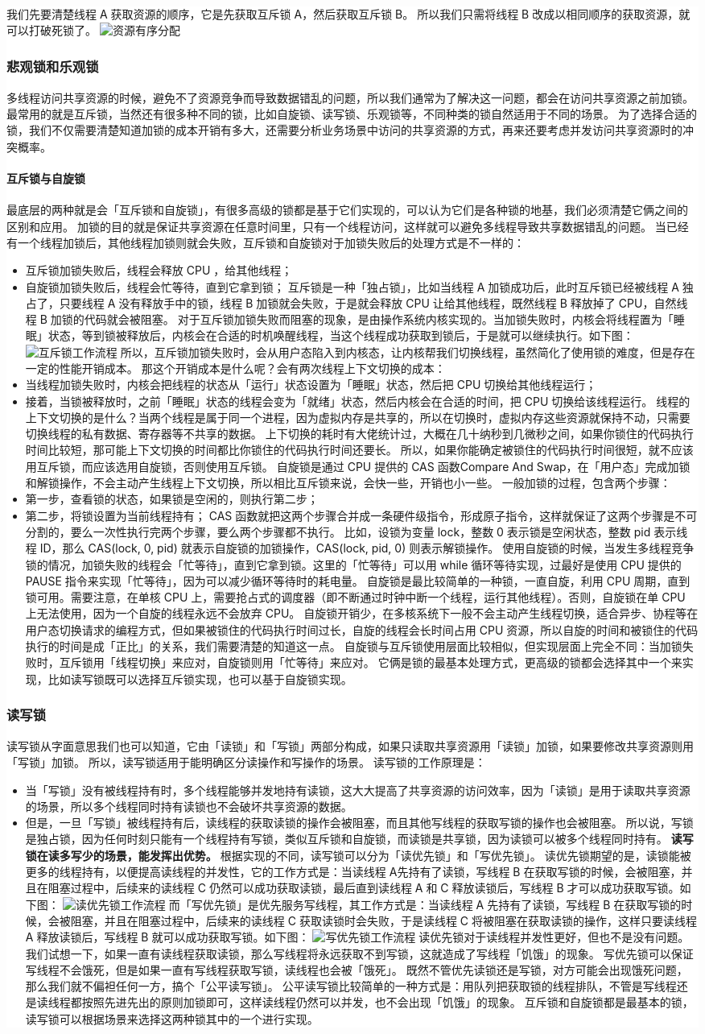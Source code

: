 我们先要清楚线程 A 获取资源的顺序，它是先获取互斥锁 A，然后获取互斥锁 B。
所以我们只需将线程 B 改成以相同顺序的获取资源，就可以打破死锁了。
![资源有序分配](https://cdn.jsdelivr.net/gh/zysok2023/cloudImg/blogs/picture/资源有序分配.webp)
### 悲观锁和乐观锁
多线程访问共享资源的时候，避免不了资源竞争而导致数据错乱的问题，所以我们通常为了解决这一问题，都会在访问共享资源之前加锁。
最常用的就是互斥锁，当然还有很多种不同的锁，比如自旋锁、读写锁、乐观锁等，不同种类的锁自然适用于不同的场景。
为了选择合适的锁，我们不仅需要清楚知道加锁的成本开销有多大，还需要分析业务场景中访问的共享资源的方式，再来还要考虑并发访问共享资源时的冲突概率。
#### 互斥锁与自旋锁
最底层的两种就是会「互斥锁和自旋锁」，有很多高级的锁都是基于它们实现的，可以认为它们是各种锁的地基，我们必须清楚它俩之间的区别和应用。
加锁的目的就是保证共享资源在任意时间里，只有一个线程访问，这样就可以避免多线程导致共享数据错乱的问题。
当已经有一个线程加锁后，其他线程加锁则就会失败，互斥锁和自旋锁对于加锁失败后的处理方式是不一样的：
- 互斥锁加锁失败后，线程会释放 CPU ，给其他线程；
- 自旋锁加锁失败后，线程会忙等待，直到它拿到锁；
互斥锁是一种「独占锁」，比如当线程 A 加锁成功后，此时互斥锁已经被线程 A 独占了，只要线程 A 没有释放手中的锁，线程 B 加锁就会失败，于是就会释放 CPU 让给其他线程，既然线程 B 释放掉了 CPU，自然线程 B 加锁的代码就会被阻塞。
对于互斥锁加锁失败而阻塞的现象，是由操作系统内核实现的。当加锁失败时，内核会将线程置为「睡眠」状态，等到锁被释放后，内核会在合适的时机唤醒线程，当这个线程成功获取到锁后，于是就可以继续执行。如下图：
![互斥锁工作流程](https://cdn.jsdelivr.net/gh/zysok2023/cloudImg/blogs/picture/互斥锁工作流程.webp)
所以，互斥锁加锁失败时，会从用户态陷入到内核态，让内核帮我们切换线程，虽然简化了使用锁的难度，但是存在一定的性能开销成本。
那这个开销成本是什么呢？会有两次线程上下文切换的成本：
- 当线程加锁失败时，内核会把线程的状态从「运行」状态设置为「睡眠」状态，然后把 CPU 切换给其他线程运行；
- 接着，当锁被释放时，之前「睡眠」状态的线程会变为「就绪」状态，然后内核会在合适的时间，把 CPU 切换给该线程运行。
线程的上下文切换的是什么？当两个线程是属于同一个进程，因为虚拟内存是共享的，所以在切换时，虚拟内存这些资源就保持不动，只需要切换线程的私有数据、寄存器等不共享的数据。
上下切换的耗时有大佬统计过，大概在几十纳秒到几微秒之间，如果你锁住的代码执行时间比较短，那可能上下文切换的时间都比你锁住的代码执行时间还要长。
所以，如果你能确定被锁住的代码执行时间很短，就不应该用互斥锁，而应该选用自旋锁，否则使用互斥锁。
自旋锁是通过 CPU 提供的 CAS 函数Compare And Swap，在「用户态」完成加锁和解锁操作，不会主动产生线程上下文切换，所以相比互斥锁来说，会快一些，开销也小一些。
一般加锁的过程，包含两个步骤：
- 第一步，查看锁的状态，如果锁是空闲的，则执行第二步；
- 第二步，将锁设置为当前线程持有；
CAS 函数就把这两个步骤合并成一条硬件级指令，形成原子指令，这样就保证了这两个步骤是不可分割的，要么一次性执行完两个步骤，要么两个步骤都不执行。
比如，设锁为变量 lock，整数 0 表示锁是空闲状态，整数 pid 表示线程 ID，那么 CAS(lock, 0, pid) 就表示自旋锁的加锁操作，CAS(lock, pid, 0) 则表示解锁操作。
使用自旋锁的时候，当发生多线程竞争锁的情况，加锁失败的线程会「忙等待」，直到它拿到锁。这里的「忙等待」可以用 while 循环等待实现，过最好是使用 CPU 提供的 PAUSE 指令来实现「忙等待」，因为可以减少循环等待时的耗电量。
自旋锁是最比较简单的一种锁，一直自旋，利用 CPU 周期，直到锁可用。需要注意，在单核 CPU 上，需要抢占式的调度器（即不断通过时钟中断一个线程，运行其他线程）。否则，自旋锁在单 CPU 上无法使用，因为一个自旋的线程永远不会放弃 CPU。
自旋锁开销少，在多核系统下一般不会主动产生线程切换，适合异步、协程等在用户态切换请求的编程方式，但如果被锁住的代码执行时间过长，自旋的线程会长时间占用 CPU 资源，所以自旋的时间和被锁住的代码执行的时间是成「正比」的关系，我们需要清楚的知道这一点。
自旋锁与互斥锁使用层面比较相似，但实现层面上完全不同：当加锁失败时，互斥锁用「线程切换」来应对，自旋锁则用「忙等待」来应对。
它俩是锁的最基本处理方式，更高级的锁都会选择其中一个来实现，比如读写锁既可以选择互斥锁实现，也可以基于自旋锁实现。
### 读写锁
读写锁从字面意思我们也可以知道，它由「读锁」和「写锁」两部分构成，如果只读取共享资源用「读锁」加锁，如果要修改共享资源则用「写锁」加锁。
所以，读写锁适用于能明确区分读操作和写操作的场景。
读写锁的工作原理是：
- 当「写锁」没有被线程持有时，多个线程能够并发地持有读锁，这大大提高了共享资源的访问效率，因为「读锁」是用于读取共享资源的场景，所以多个线程同时持有读锁也不会破坏共享资源的数据。
- 但是，一旦「写锁」被线程持有后，读线程的获取读锁的操作会被阻塞，而且其他写线程的获取写锁的操作也会被阻塞。
所以说，写锁是独占锁，因为任何时刻只能有一个线程持有写锁，类似互斥锁和自旋锁，而读锁是共享锁，因为读锁可以被多个线程同时持有。
**读写锁在读多写少的场景，能发挥出优势。**
根据实现的不同，读写锁可以分为「读优先锁」和「写优先锁」。
读优先锁期望的是，读锁能被更多的线程持有，以便提高读线程的并发性，它的工作方式是：当读线程 A先持有了读锁，写线程 B 在获取写锁的时候，会被阻塞，并且在阻塞过程中，后续来的读线程 C 仍然可以成功获取读锁，最后直到读线程 A 和 C 释放读锁后，写线程 B 才可以成功获取写锁。如下图：
![读优先锁工作流程](https://cdn.jsdelivr.net/gh/zysok2023/cloudImg/blogs/picture/读优先锁工作流程.webp)
而「写优先锁」是优先服务写线程，其工作方式是：当读线程 A 先持有了读锁，写线程 B 在获取写锁的时候，会被阻塞，并且在阻塞过程中，后续来的读线程 C 获取读锁时会失败，于是读线程 C 将被阻塞在获取读锁的操作，这样只要读线程 A 释放读锁后，写线程 B 就可以成功获取写锁。如下图：
![写优先锁工作流程](https://cdn.jsdelivr.net/gh/zysok2023/cloudImg/blogs/picture/写优先锁工作流程.webp)
读优先锁对于读线程并发性更好，但也不是没有问题。我们试想一下，如果一直有读线程获取读锁，那么写线程将永远获取不到写锁，这就造成了写线程「饥饿」的现象。
写优先锁可以保证写线程不会饿死，但是如果一直有写线程获取写锁，读线程也会被「饿死」。
既然不管优先读锁还是写锁，对方可能会出现饿死问题，那么我们就不偏袒任何一方，搞个「公平读写锁」。
公平读写锁比较简单的一种方式是：用队列把获取锁的线程排队，不管是写线程还是读线程都按照先进先出的原则加锁即可，这样读线程仍然可以并发，也不会出现「饥饿」的现象。
互斥锁和自旋锁都是最基本的锁，读写锁可以根据场景来选择这两种锁其中的一个进行实现。